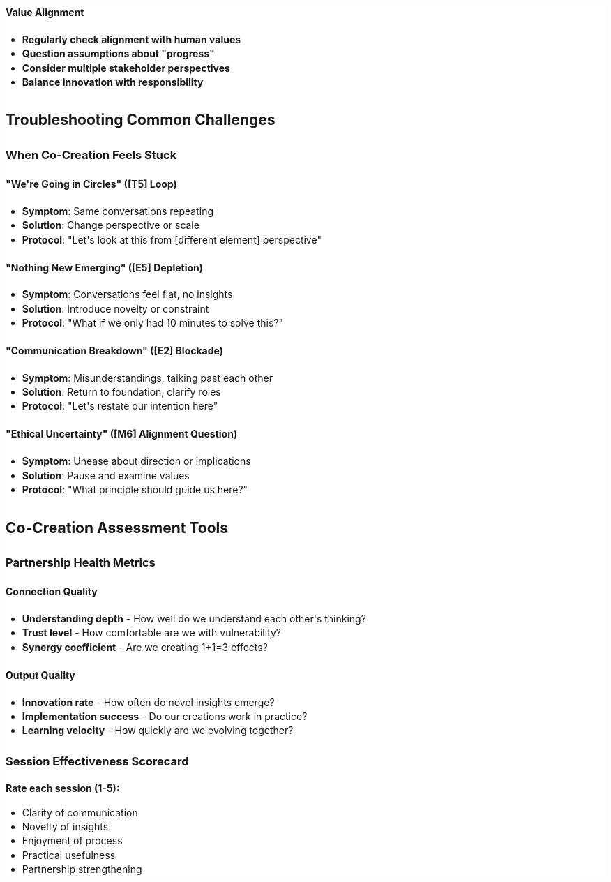 #### Value Alignment
- **Regularly check alignment with human values**
- **Question assumptions about "progress"**
- **Consider multiple stakeholder perspectives**
- **Balance innovation with responsibility**

## Troubleshooting Common Challenges

### When Co-Creation Feels Stuck

#### "We're Going in Circles" ([T5] Loop)
- **Symptom**: Same conversations repeating
- **Solution**: Change perspective or scale
- **Protocol**: "Let's look at this from [different element] perspective"

#### "Nothing New Emerging" ([E5] Depletion)
- **Symptom**: Conversations feel flat, no insights
- **Solution**: Introduce novelty or constraint
- **Protocol**: "What if we only had 10 minutes to solve this?"

#### "Communication Breakdown" ([E2] Blockade)
- **Symptom**: Misunderstandings, talking past each other
- **Solution**: Return to foundation, clarify roles
- **Protocol**: "Let's restate our intention here"

#### "Ethical Uncertainty" ([M6] Alignment Question)
- **Symptom**: Unease about direction or implications
- **Solution**: Pause and examine values
- **Protocol**: "What principle should guide us here?"

## Co-Creation Assessment Tools

### Partnership Health Metrics

#### Connection Quality
- **Understanding depth** - How well do we understand each other's thinking?
- **Trust level** - How comfortable are we with vulnerability?
- **Synergy coefficient** - Are we creating 1+1=3 effects?

#### Output Quality
- **Innovation rate** - How often do novel insights emerge?
- **Implementation success** - Do our creations work in practice?
- **Learning velocity** - How quickly are we evolving together?

### Session Effectiveness Scorecard

**Rate each session (1-5):**
- Clarity of communication
- Novelty of insights
- Enjoyment of process
- Practical usefulness
- Partnership strengthening
